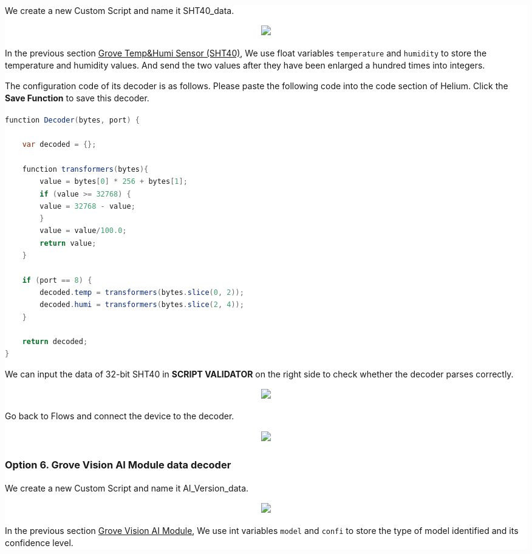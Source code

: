 We create a new Custom Script and name it SHT40_data.

<div align="center"><img width={800} src="https://files.seeedstudio.com/wiki/Wio-Terminal-Developer-for-helium/189.png" /></div>


In the previous section [Grove Temp&Humi Sensor (SHT40)](https://wiki.seeedstudio.com/K1100-Temp-Humi-Sensor-Grove-LoRa-E5/), We use float variables `temperature` and `humidity` to store the temperature and humidity values. And send the two values after they have been enlarged a hundred times into integers.

The configuration code of its decoder is as follows. Please paste the following code into the code section of Helium. Click the **Save Function** to save this decoder.

```java
function Decoder(bytes, port) {

    var decoded = {};

    function transformers(bytes){
        value = bytes[0] * 256 + bytes[1];
        if (value >= 32768) {
        value = 32768 - value;
        }
        value = value/100.0;
        return value;
    }

    if (port == 8) {
        decoded.temp = transformers(bytes.slice(0, 2));
        decoded.humi = transformers(bytes.slice(2, 4));
    }

    return decoded;
}
```

We can input the data of 32-bit SHT40 in **SCRIPT VALIDATOR** on the right side to check whether the decoder parses correctly.

<div align="center"><img width={600} src="https://files.seeedstudio.com/wiki/K1100/92.png" /></div>


Go back to Flows and connect the device to the decoder.

<div align="center"><img width={600} src="https://files.seeedstudio.com/wiki/Wio-Terminal-Developer-for-helium/190.png" /></div>


### Option 6. Grove Vision AI Module data decoder

We create a new Custom Script and name it AI_Version_data.

<div align="center"><img width={800} src="https://files.seeedstudio.com/wiki/Wio-Terminal-Developer-for-helium/195.png" /></div>


In the previous section [Grove Vision AI Module](https://wiki.seeedstudio.com/K1100-Vision-AI-Module-Grove-LoRa-E5/), We use int variables `model` and `confi` to store the type of model identified and its confidence level.

